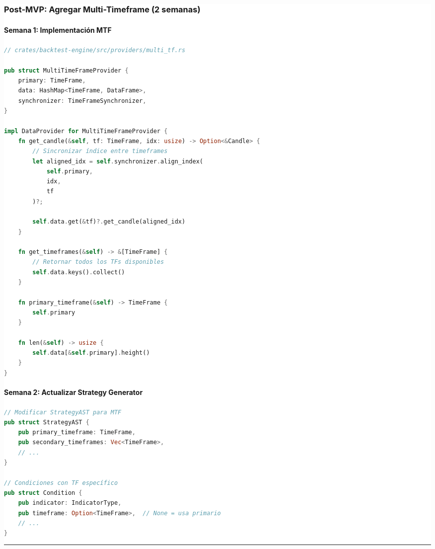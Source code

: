 
### Post-MVP: Agregar Multi-Timeframe (2 semanas)

#### Semana 1: Implementación MTF

```rust
// crates/backtest-engine/src/providers/multi_tf.rs

pub struct MultiTimeFrameProvider {
    primary: TimeFrame,
    data: HashMap<TimeFrame, DataFrame>,
    synchronizer: TimeFrameSynchronizer,
}

impl DataProvider for MultiTimeFrameProvider {
    fn get_candle(&self, tf: TimeFrame, idx: usize) -> Option<&Candle> {
        // Sincronizar índice entre timeframes
        let aligned_idx = self.synchronizer.align_index(
            self.primary,
            idx,
            tf
        )?;
        
        self.data.get(&tf)?.get_candle(aligned_idx)
    }
    
    fn get_timeframes(&self) -> &[TimeFrame] {
        // Retornar todos los TFs disponibles
        self.data.keys().collect()
    }
    
    fn primary_timeframe(&self) -> TimeFrame {
        self.primary
    }
    
    fn len(&self) -> usize {
        self.data[&self.primary].height()
    }
}
```

#### Semana 2: Actualizar Strategy Generator

```rust
// Modificar StrategyAST para MTF
pub struct StrategyAST {
    pub primary_timeframe: TimeFrame,
    pub secondary_timeframes: Vec<TimeFrame>,
    // ...
}

// Condiciones con TF específico
pub struct Condition {
    pub indicator: IndicatorType,
    pub timeframe: Option<TimeFrame>,  // None = usa primario
    // ...
}
```

---